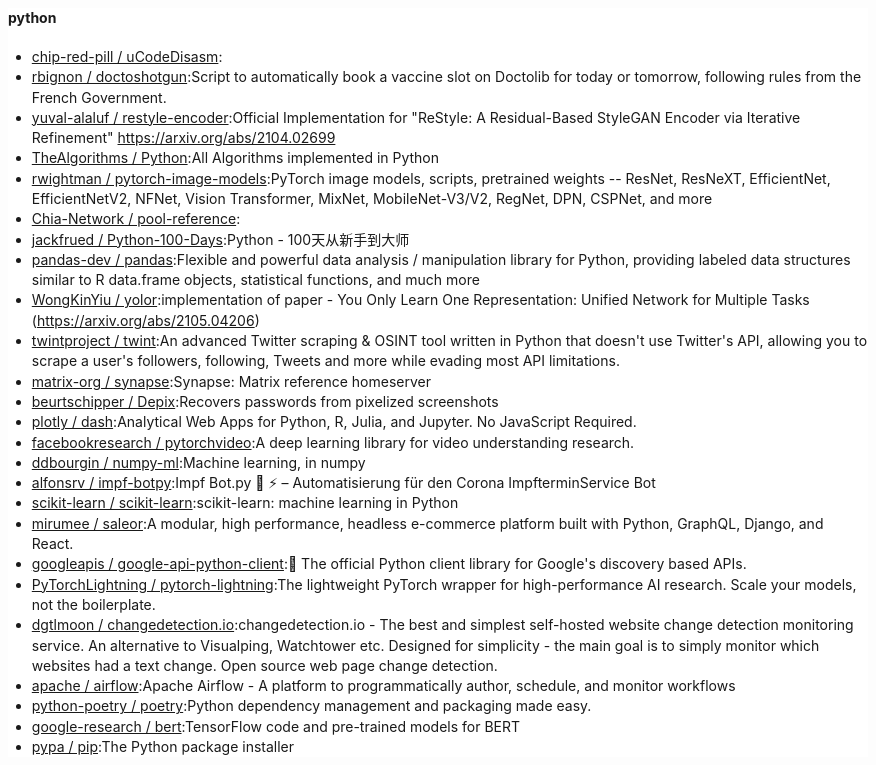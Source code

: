 #### python
* [chip-red-pill / uCodeDisasm](https://github.com/chip-red-pill/uCodeDisasm):
* [rbignon / doctoshotgun](https://github.com/rbignon/doctoshotgun):Script to automatically book a vaccine slot on Doctolib for today or tomorrow, following rules from the French Government.
* [yuval-alaluf / restyle-encoder](https://github.com/yuval-alaluf/restyle-encoder):Official Implementation for "ReStyle: A Residual-Based StyleGAN Encoder via Iterative Refinement" https://arxiv.org/abs/2104.02699
* [TheAlgorithms / Python](https://github.com/TheAlgorithms/Python):All Algorithms implemented in Python
* [rwightman / pytorch-image-models](https://github.com/rwightman/pytorch-image-models):PyTorch image models, scripts, pretrained weights -- ResNet, ResNeXT, EfficientNet, EfficientNetV2, NFNet, Vision Transformer, MixNet, MobileNet-V3/V2, RegNet, DPN, CSPNet, and more
* [Chia-Network / pool-reference](https://github.com/Chia-Network/pool-reference):
* [jackfrued / Python-100-Days](https://github.com/jackfrued/Python-100-Days):Python - 100天从新手到大师
* [pandas-dev / pandas](https://github.com/pandas-dev/pandas):Flexible and powerful data analysis / manipulation library for Python, providing labeled data structures similar to R data.frame objects, statistical functions, and much more
* [WongKinYiu / yolor](https://github.com/WongKinYiu/yolor):implementation of paper - You Only Learn One Representation: Unified Network for Multiple Tasks (https://arxiv.org/abs/2105.04206)
* [twintproject / twint](https://github.com/twintproject/twint):An advanced Twitter scraping & OSINT tool written in Python that doesn't use Twitter's API, allowing you to scrape a user's followers, following, Tweets and more while evading most API limitations.
* [matrix-org / synapse](https://github.com/matrix-org/synapse):Synapse: Matrix reference homeserver
* [beurtschipper / Depix](https://github.com/beurtschipper/Depix):Recovers passwords from pixelized screenshots
* [plotly / dash](https://github.com/plotly/dash):Analytical Web Apps for Python, R, Julia, and Jupyter. No JavaScript Required.
* [facebookresearch / pytorchvideo](https://github.com/facebookresearch/pytorchvideo):A deep learning library for video understanding research.
* [ddbourgin / numpy-ml](https://github.com/ddbourgin/numpy-ml):Machine learning, in numpy
* [alfonsrv / impf-botpy](https://github.com/alfonsrv/impf-botpy):Impf Bot.py
🐍
⚡
– Automatisierung für den Corona ImpfterminService Bot
* [scikit-learn / scikit-learn](https://github.com/scikit-learn/scikit-learn):scikit-learn: machine learning in Python
* [mirumee / saleor](https://github.com/mirumee/saleor):A modular, high performance, headless e-commerce platform built with Python, GraphQL, Django, and React.
* [googleapis / google-api-python-client](https://github.com/googleapis/google-api-python-client):🐍
The official Python client library for Google's discovery based APIs.
* [PyTorchLightning / pytorch-lightning](https://github.com/PyTorchLightning/pytorch-lightning):The lightweight PyTorch wrapper for high-performance AI research. Scale your models, not the boilerplate.
* [dgtlmoon / changedetection.io](https://github.com/dgtlmoon/changedetection.io):changedetection.io - The best and simplest self-hosted website change detection monitoring service. An alternative to Visualping, Watchtower etc. Designed for simplicity - the main goal is to simply monitor which websites had a text change. Open source web page change detection.
* [apache / airflow](https://github.com/apache/airflow):Apache Airflow - A platform to programmatically author, schedule, and monitor workflows
* [python-poetry / poetry](https://github.com/python-poetry/poetry):Python dependency management and packaging made easy.
* [google-research / bert](https://github.com/google-research/bert):TensorFlow code and pre-trained models for BERT
* [pypa / pip](https://github.com/pypa/pip):The Python package installer
